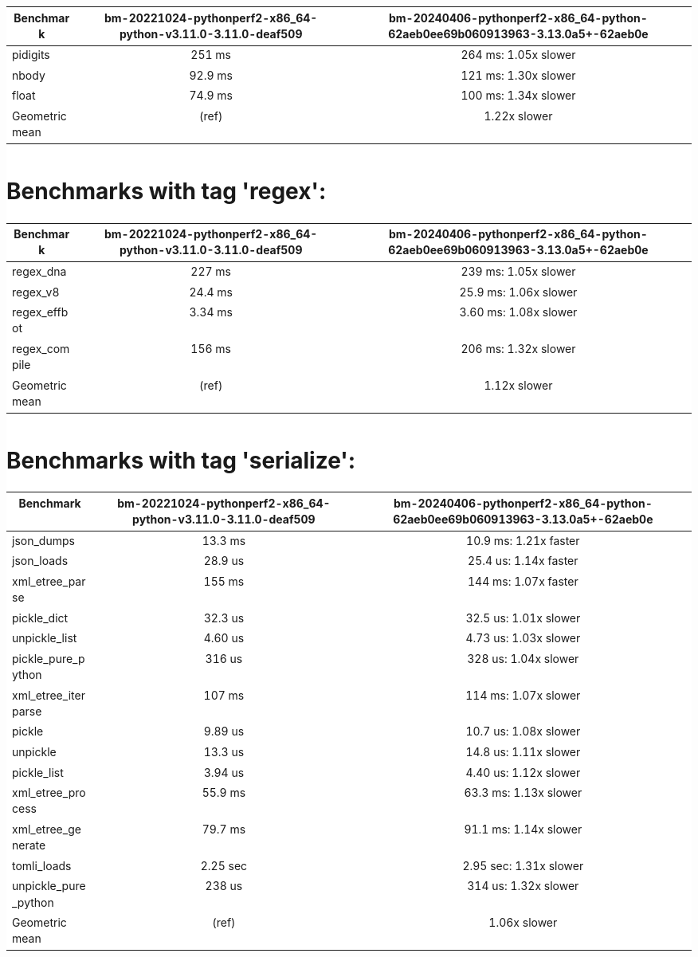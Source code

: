 | Benchmark      | bm-20221024-pythonperf2-x86_64-python-v3.11.0-3.11.0-deaf509 | bm-20240406-pythonperf2-x86_64-python-62aeb0ee69b060913963-3.13.0a5+-62aeb0e |
|----------------|:------------------------------------------------------------:|:----------------------------------------------------------------------------:|
| pidigits       | 251 ms                                                       | 264 ms: 1.05x slower                                                         |
| nbody          | 92.9 ms                                                      | 121 ms: 1.30x slower                                                         |
| float          | 74.9 ms                                                      | 100 ms: 1.34x slower                                                         |
| Geometric mean | (ref)                                                        | 1.22x slower                                                                 |

Benchmarks with tag 'regex':
============================

| Benchmark      | bm-20221024-pythonperf2-x86_64-python-v3.11.0-3.11.0-deaf509 | bm-20240406-pythonperf2-x86_64-python-62aeb0ee69b060913963-3.13.0a5+-62aeb0e |
|----------------|:------------------------------------------------------------:|:----------------------------------------------------------------------------:|
| regex_dna      | 227 ms                                                       | 239 ms: 1.05x slower                                                         |
| regex_v8       | 24.4 ms                                                      | 25.9 ms: 1.06x slower                                                        |
| regex_effbot   | 3.34 ms                                                      | 3.60 ms: 1.08x slower                                                        |
| regex_compile  | 156 ms                                                       | 206 ms: 1.32x slower                                                         |
| Geometric mean | (ref)                                                        | 1.12x slower                                                                 |

Benchmarks with tag 'serialize':
================================

| Benchmark            | bm-20221024-pythonperf2-x86_64-python-v3.11.0-3.11.0-deaf509 | bm-20240406-pythonperf2-x86_64-python-62aeb0ee69b060913963-3.13.0a5+-62aeb0e |
|----------------------|:------------------------------------------------------------:|:----------------------------------------------------------------------------:|
| json_dumps           | 13.3 ms                                                      | 10.9 ms: 1.21x faster                                                        |
| json_loads           | 28.9 us                                                      | 25.4 us: 1.14x faster                                                        |
| xml_etree_parse      | 155 ms                                                       | 144 ms: 1.07x faster                                                         |
| pickle_dict          | 32.3 us                                                      | 32.5 us: 1.01x slower                                                        |
| unpickle_list        | 4.60 us                                                      | 4.73 us: 1.03x slower                                                        |
| pickle_pure_python   | 316 us                                                       | 328 us: 1.04x slower                                                         |
| xml_etree_iterparse  | 107 ms                                                       | 114 ms: 1.07x slower                                                         |
| pickle               | 9.89 us                                                      | 10.7 us: 1.08x slower                                                        |
| unpickle             | 13.3 us                                                      | 14.8 us: 1.11x slower                                                        |
| pickle_list          | 3.94 us                                                      | 4.40 us: 1.12x slower                                                        |
| xml_etree_process    | 55.9 ms                                                      | 63.3 ms: 1.13x slower                                                        |
| xml_etree_generate   | 79.7 ms                                                      | 91.1 ms: 1.14x slower                                                        |
| tomli_loads          | 2.25 sec                                                     | 2.95 sec: 1.31x slower                                                       |
| unpickle_pure_python | 238 us                                                       | 314 us: 1.32x slower                                                         |
| Geometric mean       | (ref)                                                        | 1.06x slower                                                                 |
